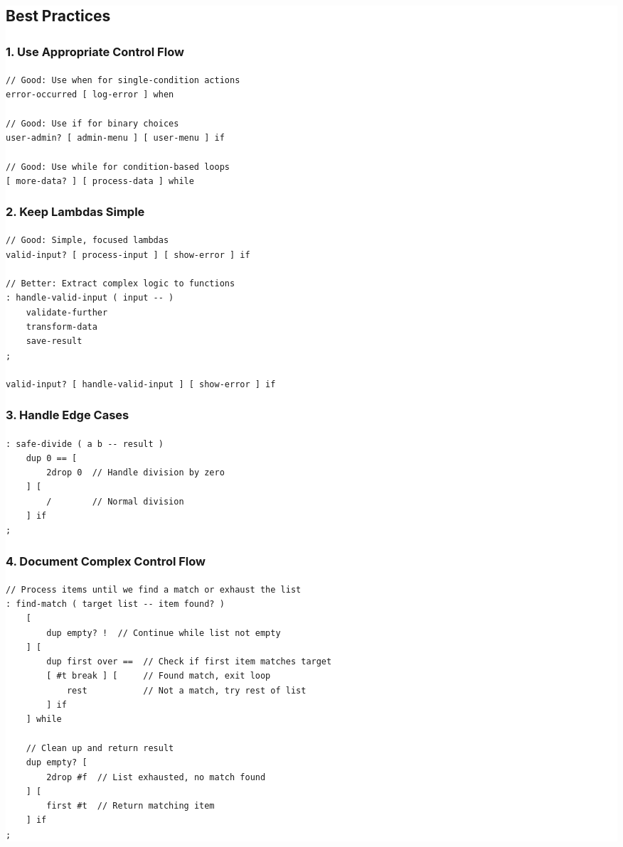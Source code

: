 ## Best Practices

### 1. Use Appropriate Control Flow

```tardi
// Good: Use when for single-condition actions
error-occurred [ log-error ] when

// Good: Use if for binary choices
user-admin? [ admin-menu ] [ user-menu ] if

// Good: Use while for condition-based loops
[ more-data? ] [ process-data ] while
```

### 2. Keep Lambdas Simple

```tardi
// Good: Simple, focused lambdas
valid-input? [ process-input ] [ show-error ] if

// Better: Extract complex logic to functions
: handle-valid-input ( input -- )
    validate-further
    transform-data
    save-result
;

valid-input? [ handle-valid-input ] [ show-error ] if
```

### 3. Handle Edge Cases

```tardi
: safe-divide ( a b -- result )
    dup 0 == [
        2drop 0  // Handle division by zero
    ] [
        /        // Normal division
    ] if
;
```

### 4. Document Complex Control Flow

```tardi
// Process items until we find a match or exhaust the list
: find-match ( target list -- item found? )
    [
        dup empty? !  // Continue while list not empty
    ] [
        dup first over ==  // Check if first item matches target
        [ #t break ] [     // Found match, exit loop
            rest           // Not a match, try rest of list
        ] if
    ] while
    
    // Clean up and return result
    dup empty? [
        2drop #f  // List exhausted, no match found
    ] [
        first #t  // Return matching item
    ] if
;
```